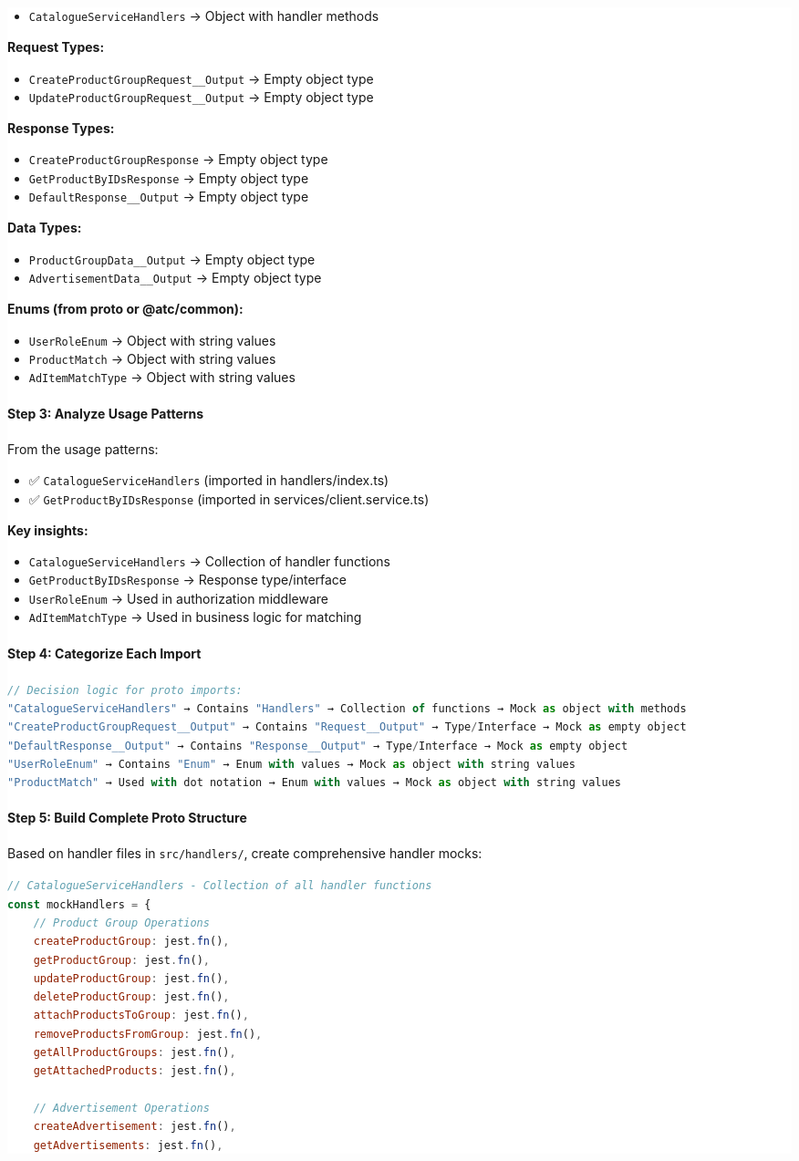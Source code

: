-   `CatalogueServiceHandlers` → Object with handler methods

**Request Types:**

-   `CreateProductGroupRequest__Output` → Empty object type
-   `UpdateProductGroupRequest__Output` → Empty object type

**Response Types:**

-   `CreateProductGroupResponse` → Empty object type
-   `GetProductByIDsResponse` → Empty object type
-   `DefaultResponse__Output` → Empty object type

**Data Types:**

-   `ProductGroupData__Output` → Empty object type
-   `AdvertisementData__Output` → Empty object type

**Enums (from proto or @atc/common):**

-   `UserRoleEnum` → Object with string values
-   `ProductMatch` → Object with string values
-   `AdItemMatchType` → Object with string values

#### Step 3: Analyze Usage Patterns

From the usage patterns:

-   ✅ `CatalogueServiceHandlers` (imported in handlers/index.ts)
-   ✅ `GetProductByIDsResponse` (imported in services/client.service.ts)

**Key insights:**

-   `CatalogueServiceHandlers` → Collection of handler functions
-   `GetProductByIDsResponse` → Response type/interface
-   `UserRoleEnum` → Used in authorization middleware
-   `AdItemMatchType` → Used in business logic for matching

#### Step 4: Categorize Each Import

```javascript
// Decision logic for proto imports:
"CatalogueServiceHandlers" → Contains "Handlers" → Collection of functions → Mock as object with methods
"CreateProductGroupRequest__Output" → Contains "Request__Output" → Type/Interface → Mock as empty object
"DefaultResponse__Output" → Contains "Response__Output" → Type/Interface → Mock as empty object
"UserRoleEnum" → Contains "Enum" → Enum with values → Mock as object with string values
"ProductMatch" → Used with dot notation → Enum with values → Mock as object with string values
```

#### Step 5: Build Complete Proto Structure

Based on handler files in `src/handlers/`, create comprehensive handler mocks:

```javascript
// CatalogueServiceHandlers - Collection of all handler functions
const mockHandlers = {
    // Product Group Operations
    createProductGroup: jest.fn(),
    getProductGroup: jest.fn(),
    updateProductGroup: jest.fn(),
    deleteProductGroup: jest.fn(),
    attachProductsToGroup: jest.fn(),
    removeProductsFromGroup: jest.fn(),
    getAllProductGroups: jest.fn(),
    getAttachedProducts: jest.fn(),
    
    // Advertisement Operations
    createAdvertisement: jest.fn(),
    getAdvertisements: jest.fn(),
```